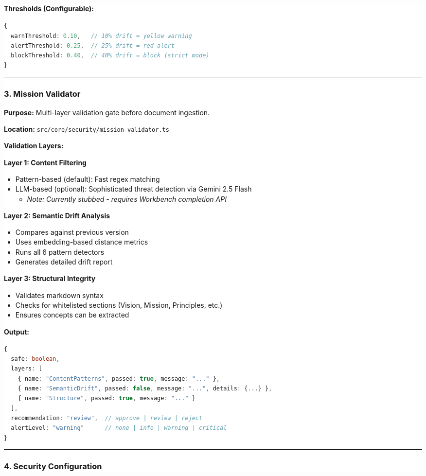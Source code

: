 **Thresholds (Configurable):**

```typescript
{
  warnThreshold: 0.10,   // 10% drift = yellow warning
  alertThreshold: 0.25,  // 25% drift = red alert
  blockThreshold: 0.40,  // 40% drift = block (strict mode)
}
```

---

### 3. Mission Validator

**Purpose:** Multi-layer validation gate before document ingestion.

**Location:** `src/core/security/mission-validator.ts`

**Validation Layers:**

**Layer 1: Content Filtering**

- Pattern-based (default): Fast regex matching
- LLM-based (optional): Sophisticated threat detection via Gemini 2.5 Flash
  - _Note: Currently stubbed - requires Workbench completion API_

**Layer 2: Semantic Drift Analysis**

- Compares against previous version
- Uses embedding-based distance metrics
- Runs all 6 pattern detectors
- Generates detailed drift report

**Layer 3: Structural Integrity**

- Validates markdown syntax
- Checks for whitelisted sections (Vision, Mission, Principles, etc.)
- Ensures concepts can be extracted

**Output:**

```typescript
{
  safe: boolean,
  layers: [
    { name: "ContentPatterns", passed: true, message: "..." },
    { name: "SemanticDrift", passed: false, message: "...", details: {...} },
    { name: "Structure", passed: true, message: "..." }
  ],
  recommendation: "review",  // approve | review | reject
  alertLevel: "warning"      // none | info | warning | critical
}
```

---

### 4. Security Configuration
